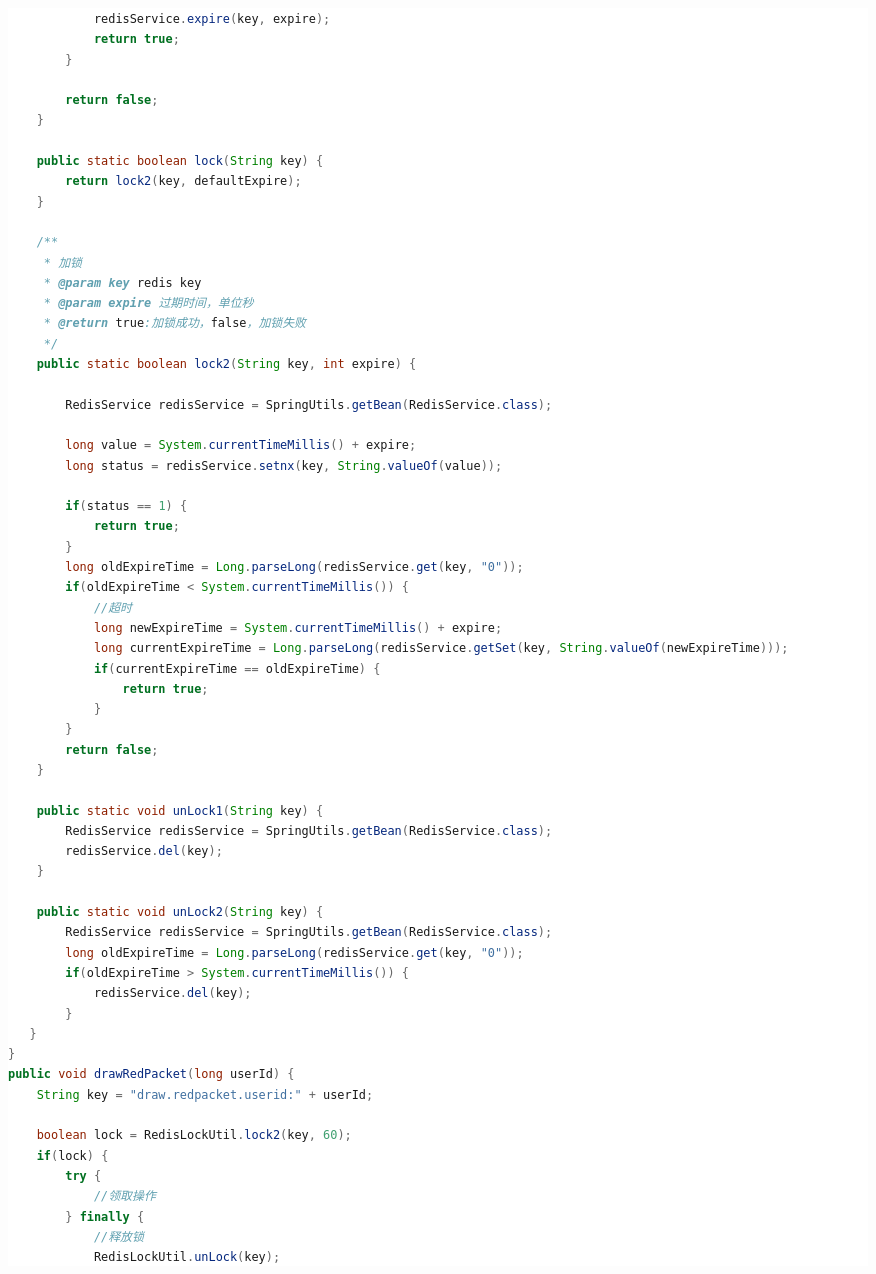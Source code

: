 ```java
            redisService.expire(key, expire);
            return true;
        }

        return false;
    }

    public static boolean lock(String key) {
        return lock2(key, defaultExpire);
    }

    /**
     * 加锁
     * @param key redis key
     * @param expire 过期时间，单位秒
     * @return true:加锁成功，false，加锁失败
     */
    public static boolean lock2(String key, int expire) {

        RedisService redisService = SpringUtils.getBean(RedisService.class);

        long value = System.currentTimeMillis() + expire;
        long status = redisService.setnx(key, String.valueOf(value));

        if(status == 1) {
            return true;
        }
        long oldExpireTime = Long.parseLong(redisService.get(key, "0"));
        if(oldExpireTime < System.currentTimeMillis()) {
            //超时
            long newExpireTime = System.currentTimeMillis() + expire;
            long currentExpireTime = Long.parseLong(redisService.getSet(key, String.valueOf(newExpireTime)));
            if(currentExpireTime == oldExpireTime) {
                return true;
            }
        }
        return false;
    }

    public static void unLock1(String key) {
        RedisService redisService = SpringUtils.getBean(RedisService.class);
        redisService.del(key);
    }

    public static void unLock2(String key) {    
        RedisService redisService = SpringUtils.getBean(RedisService.class);    
        long oldExpireTime = Long.parseLong(redisService.get(key, "0"));   
        if(oldExpireTime > System.currentTimeMillis()) {        
            redisService.del(key);    
        }
   }
}
public void drawRedPacket(long userId) {
    String key = "draw.redpacket.userid:" + userId;

    boolean lock = RedisLockUtil.lock2(key, 60);
    if(lock) {
        try {
            //领取操作
        } finally {
            //释放锁
            RedisLockUtil.unLock(key);
```